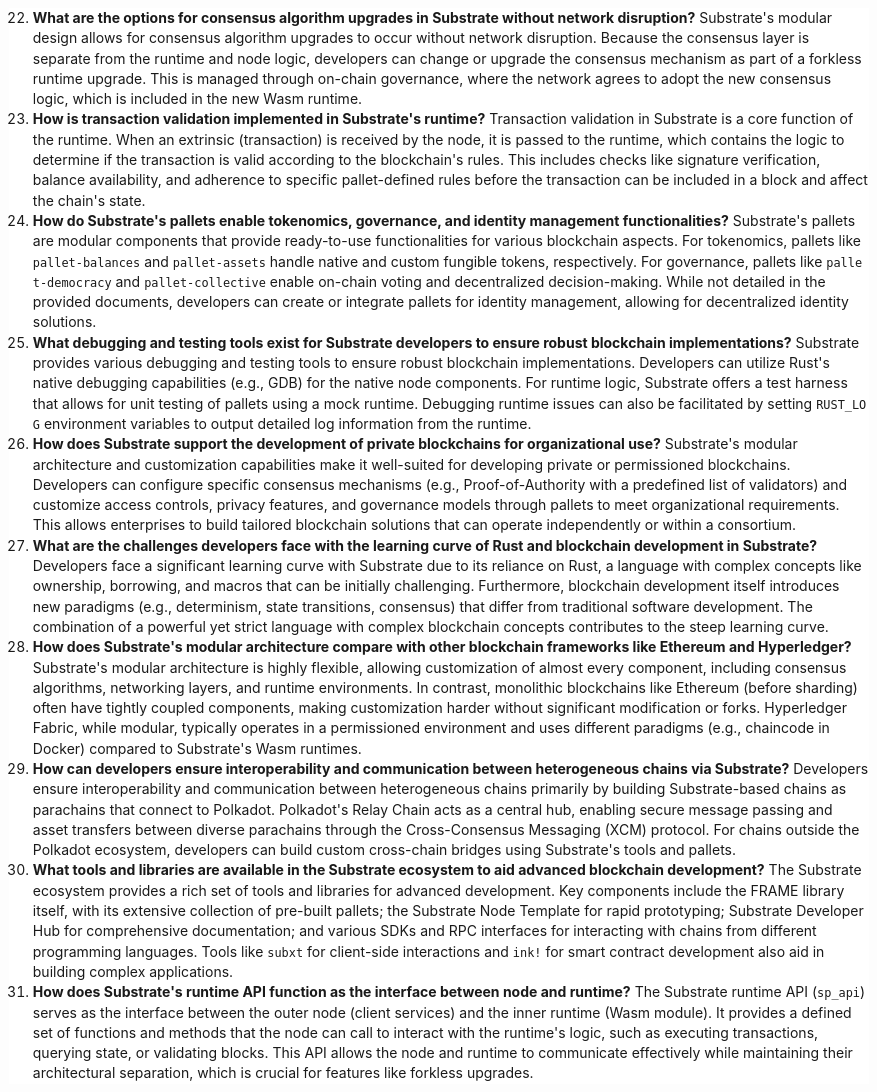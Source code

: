 22. **What are the options for consensus algorithm upgrades in Substrate without network disruption?** Substrate's modular design allows for consensus algorithm upgrades to occur without network disruption. Because the consensus layer is separate from the runtime and node logic, developers can change or upgrade the consensus mechanism as part of a forkless runtime upgrade. This is managed through on-chain governance, where the network agrees to adopt the new consensus logic, which is included in the new Wasm runtime.
23. **How is transaction validation implemented in Substrate's runtime?** Transaction validation in Substrate is a core function of the runtime. When an extrinsic (transaction) is received by the node, it is passed to the runtime, which contains the logic to determine if the transaction is valid according to the blockchain's rules. This includes checks like signature verification, balance availability, and adherence to specific pallet-defined rules before the transaction can be included in a block and affect the chain's state.
24. **How do Substrate's pallets enable tokenomics, governance, and identity management functionalities?** Substrate's pallets are modular components that provide ready-to-use functionalities for various blockchain aspects. For tokenomics, pallets like `pallet-balances` and `pallet-assets` handle native and custom fungible tokens, respectively. For governance, pallets like `pallet-democracy` and `pallet-collective` enable on-chain voting and decentralized decision-making. While not detailed in the provided documents, developers can create or integrate pallets for identity management, allowing for decentralized identity solutions.
25. **What debugging and testing tools exist for Substrate developers to ensure robust blockchain implementations?** Substrate provides various debugging and testing tools to ensure robust blockchain implementations. Developers can utilize Rust's native debugging capabilities (e.g., GDB) for the native node components. For runtime logic, Substrate offers a test harness that allows for unit testing of pallets using a mock runtime. Debugging runtime issues can also be facilitated by setting `RUST_LOG` environment variables to output detailed log information from the runtime.
26. **How does Substrate support the development of private blockchains for organizational use?** Substrate's modular architecture and customization capabilities make it well-suited for developing private or permissioned blockchains. Developers can configure specific consensus mechanisms (e.g., Proof-of-Authority with a predefined list of validators) and customize access controls, privacy features, and governance models through pallets to meet organizational requirements. This allows enterprises to build tailored blockchain solutions that can operate independently or within a consortium.
27. **What are the challenges developers face with the learning curve of Rust and blockchain development in Substrate?** Developers face a significant learning curve with Substrate due to its reliance on Rust, a language with complex concepts like ownership, borrowing, and macros that can be initially challenging. Furthermore, blockchain development itself introduces new paradigms (e.g., determinism, state transitions, consensus) that differ from traditional software development. The combination of a powerful yet strict language with complex blockchain concepts contributes to the steep learning curve.
28. **How does Substrate's modular architecture compare with other blockchain frameworks like Ethereum and Hyperledger?** Substrate's modular architecture is highly flexible, allowing customization of almost every component, including consensus algorithms, networking layers, and runtime environments. In contrast, monolithic blockchains like Ethereum (before sharding) often have tightly coupled components, making customization harder without significant modification or forks. Hyperledger Fabric, while modular, typically operates in a permissioned environment and uses different paradigms (e.g., chaincode in Docker) compared to Substrate's Wasm runtimes.
29. **How can developers ensure interoperability and communication between heterogeneous chains via Substrate?** Developers ensure interoperability and communication between heterogeneous chains primarily by building Substrate-based chains as parachains that connect to Polkadot. Polkadot's Relay Chain acts as a central hub, enabling secure message passing and asset transfers between diverse parachains through the Cross-Consensus Messaging (XCM) protocol. For chains outside the Polkadot ecosystem, developers can build custom cross-chain bridges using Substrate's tools and pallets.
30. **What tools and libraries are available in the Substrate ecosystem to aid advanced blockchain development?** The Substrate ecosystem provides a rich set of tools and libraries for advanced development. Key components include the FRAME library itself, with its extensive collection of pre-built pallets; the Substrate Node Template for rapid prototyping; Substrate Developer Hub for comprehensive documentation; and various SDKs and RPC interfaces for interacting with chains from different programming languages. Tools like `subxt` for client-side interactions and `ink!` for smart contract development also aid in building complex applications.
31. **How does Substrate's runtime API function as the interface between node and runtime?** The Substrate runtime API (`sp_api`) serves as the interface between the outer node (client services) and the inner runtime (Wasm module). It provides a defined set of functions and methods that the node can call to interact with the runtime's logic, such as executing transactions, querying state, or validating blocks. This API allows the node and runtime to communicate effectively while maintaining their architectural separation, which is crucial for features like forkless upgrades.